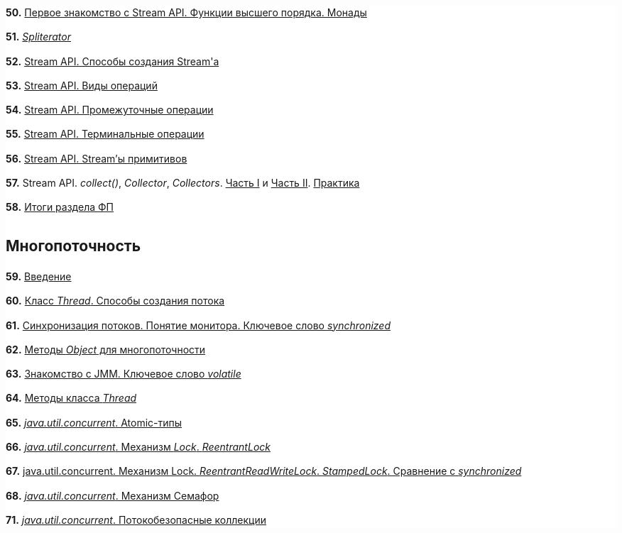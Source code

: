**50.** [Первое знакомство с Stream API. Функции высшего порядка. Монады](https://telegra.ph/Nemnogo-o-Stream-API-I-mnogo-o-smezhnoj-terminologii-02-24)

**51.** [_Spliterator_](https://telegra.ph/Iterable-Iterator-i-Spliterator-02-25)

**52.** [Stream API. Способы создания Stream'а](https://telegra.ph/Stream-API-Sposoby-sozdaniya-Streama-02-26)

**53.** [Stream API. Виды операций](https://telegra.ph/Stream-Vidy-operacij-03-02)

**54.** [Stream API. Промежуточные операции](https://telegra.ph/Stream-API-Promezhutochnye-operacii-03-04)

**55.** [Stream API. Терминальные операции](https://telegra.ph/Stream-API-Terminalnye-operacii-03-09)

**56.** [Stream API. Stream’ы примитивов](https://telegra.ph/Stream-API-Streamy-primitivov-03-11)

**57.** Stream API. _collect()_, _Collector_, _Collectors_.
    [Часть I](https://telegra.ph/Stream-API-collect-Collector-Collectors-03-17)
    и [Часть II](https://telegra.ph/Stream-API-collect-Collector-Collectors-CHast-II-03-17).
    [Практика](https://telegra.ph/Stream-API-collect-Collector-Collectors-Praktika-03-17)

**58.** [Итоги раздела ФП](https://telegra.ph/Funkcionalnye-interfejsy-v-kollekciyah-Itogi-razdela-FP-03-22)

## Многопоточность

**59.** [Введение](https://telegra.ph/Mnogopotochnost-Vvedenie-03-25)

**60.** [Класс _Thread_. Способы создания потока](https://telegra.ph/Mnogopotochnost-Klass-Thread-Sposoby-sozdaniya-potoka-03-25)

**61.** [Синхронизация потоков. Понятие монитора. Ключевое слово _synchronized_](https://telegra.ph/Mnogopotochnost-Sinhronizaciya-potokov-Ponyatie-monitora-Klyuchevoe-slovo-synchronized-03-30)

**62.** [Методы _Object_ для многопоточности](https://telegra.ph/Metody-Object-dlya-mnogopotochnosti-04-01)

**63.** [Знакомство с JMM. Ключевое слово _volatile_](https://telegra.ph/JMM-Klyuchevoe-slovo-volatile-04-07)

**64.** [Методы класса _Thread_](https://telegra.ph/Mnogopotochnost-Metody-klassa-Thread-04-08)

**65.** [_java.util.concurrent_. Atomic-типы](https://telegra.ph/Mnogopotochnost-javautilconcurrent-Atomic-tipy-04-09)

**66.** [_java.util.concurrent_. Механизм _Lock_. _ReentrantLock_](https://telegra.ph/Mnogopotochnost-javautilconcurrent-Mehanizm-Lock-CHast-I-04-14)

**67.** [java.util.concurrent. Механизм Lock. _ReentrantReadWriteLock_. _StampedLock_. Сравнение с _synchronized_](https://telegra.ph/Mnogopotochnost-javautilconcurrent-Mehanizm-Lock-CHast-II-04-15)

**68.** [_java.util.concurrent_. Механизм Семафор](https://telegra.ph/Mnogopotochnost-javautilconcurrent-Mehanizm-Semafor-04-20)

**71.** [_java.util.concurrent_. Потокобезопасные коллекции](https://telegra.ph/Mnogopotochnost-javautilconcurrent-Potokobezopasnye-kollekcii-04-29)
